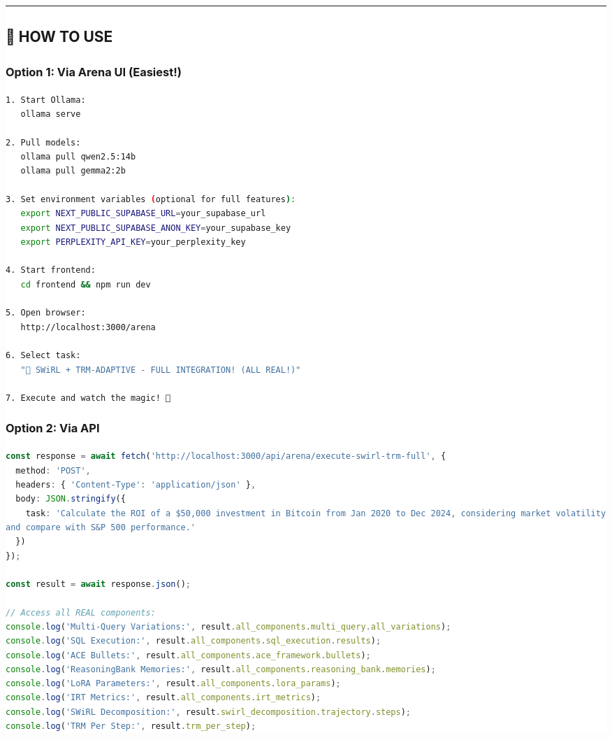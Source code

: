 
---

## 🚀 **HOW TO USE**

### **Option 1: Via Arena UI** (Easiest!)

```bash
1. Start Ollama:
   ollama serve

2. Pull models:
   ollama pull qwen2.5:14b
   ollama pull gemma2:2b

3. Set environment variables (optional for full features):
   export NEXT_PUBLIC_SUPABASE_URL=your_supabase_url
   export NEXT_PUBLIC_SUPABASE_ANON_KEY=your_supabase_key
   export PERPLEXITY_API_KEY=your_perplexity_key

4. Start frontend:
   cd frontend && npm run dev

5. Open browser:
   http://localhost:3000/arena

6. Select task:
   "🚀 SWiRL + TRM-ADAPTIVE - FULL INTEGRATION! (ALL REAL!)"

7. Execute and watch the magic! 🚀
```

### **Option 2: Via API**

```typescript
const response = await fetch('http://localhost:3000/api/arena/execute-swirl-trm-full', {
  method: 'POST',
  headers: { 'Content-Type': 'application/json' },
  body: JSON.stringify({
    task: 'Calculate the ROI of a $50,000 investment in Bitcoin from Jan 2020 to Dec 2024, considering market volatility and compare with S&P 500 performance.'
  })
});

const result = await response.json();

// Access all REAL components:
console.log('Multi-Query Variations:', result.all_components.multi_query.all_variations);
console.log('SQL Execution:', result.all_components.sql_execution.results);
console.log('ACE Bullets:', result.all_components.ace_framework.bullets);
console.log('ReasoningBank Memories:', result.all_components.reasoning_bank.memories);
console.log('LoRA Parameters:', result.all_components.lora_params);
console.log('IRT Metrics:', result.all_components.irt_metrics);
console.log('SWiRL Decomposition:', result.swirl_decomposition.trajectory.steps);
console.log('TRM Per Step:', result.trm_per_step);
```
